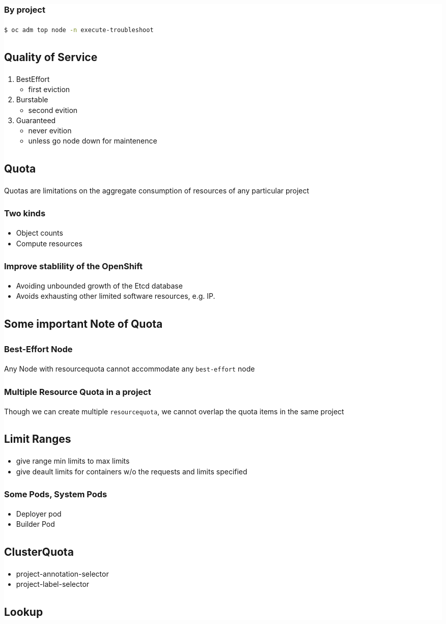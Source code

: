### By project
```bash
$ oc adm top node -n execute-troubleshoot
```

## Quality of Service
1. BestEffort
    - first eviction
2. Burstable
    - second evition
3. Guaranteed
    - never evition
    - unless go node down for maintenence

## Quota
Quotas are limitations on the aggregate consumption of resources of any particular project

### Two kinds
- Object counts
- Compute resources 

### Improve stablility of the OpenShift
- Avoiding unbounded growth of the Etcd database
- Avoids exhausting other limited software resources, e.g. IP.

## Some important Note of Quota
### Best-Effort Node
Any Node with resourcequota cannot accommodate any `best-effort` node
### Multiple Resource Quota in a project
Though we can create multiple `resourcequota`, we cannot overlap the quota items in the same project

## Limit Ranges
- give range min limits to max limits
- give deault limits for containers w/o the requests and limits specified

### Some Pods, System Pods
- Deployer pod
- Builder Pod

## ClusterQuota
- project-annotation-selector
- project-label-selector

## Lookup
